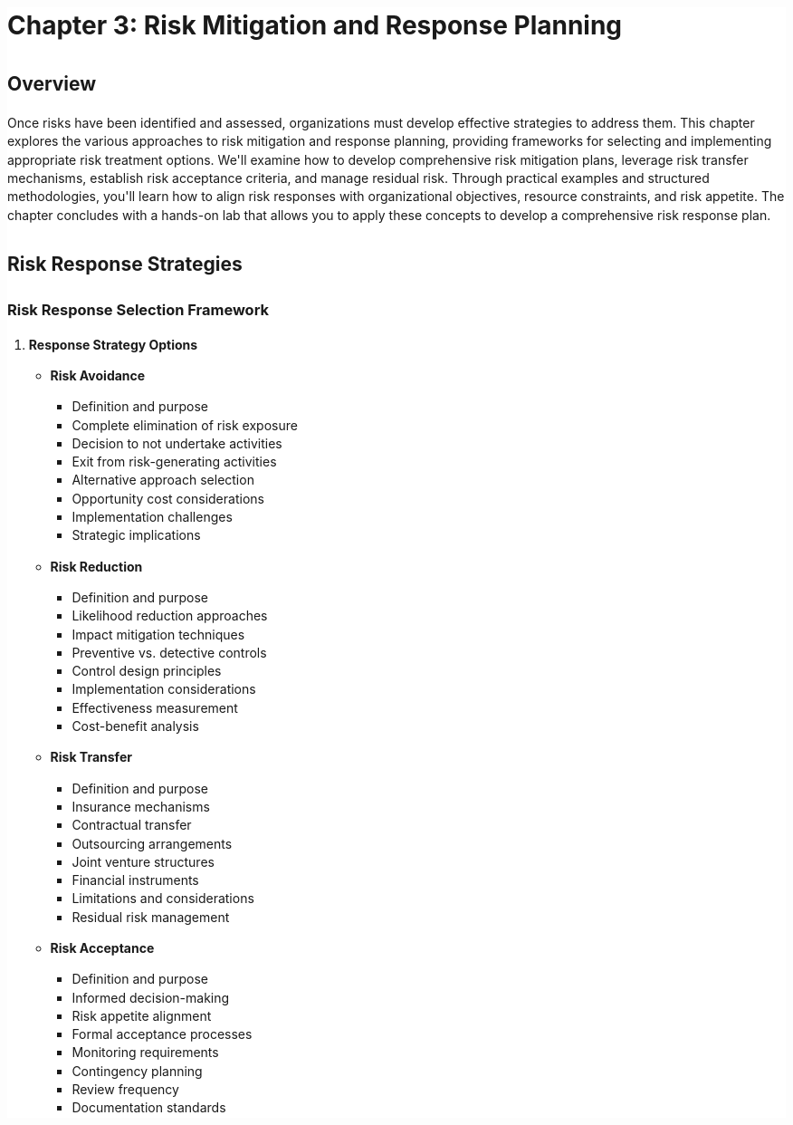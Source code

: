 # Chapter 3: Risk Mitigation and Response Planning

## Overview

Once risks have been identified and assessed, organizations must develop effective strategies to address them. This chapter explores the various approaches to risk mitigation and response planning, providing frameworks for selecting and implementing appropriate risk treatment options. We'll examine how to develop comprehensive risk mitigation plans, leverage risk transfer mechanisms, establish risk acceptance criteria, and manage residual risk. Through practical examples and structured methodologies, you'll learn how to align risk responses with organizational objectives, resource constraints, and risk appetite. The chapter concludes with a hands-on lab that allows you to apply these concepts to develop a comprehensive risk response plan.

## Risk Response Strategies

### Risk Response Selection Framework

1. **Response Strategy Options**
   - **Risk Avoidance**
     - Definition and purpose
     - Complete elimination of risk exposure
     - Decision to not undertake activities
     - Exit from risk-generating activities
     - Alternative approach selection
     - Opportunity cost considerations
     - Implementation challenges
     - Strategic implications
   
   - **Risk Reduction**
     - Definition and purpose
     - Likelihood reduction approaches
     - Impact mitigation techniques
     - Preventive vs. detective controls
     - Control design principles
     - Implementation considerations
     - Effectiveness measurement
     - Cost-benefit analysis

   - **Risk Transfer**
     - Definition and purpose
     - Insurance mechanisms
     - Contractual transfer
     - Outsourcing arrangements
     - Joint venture structures
     - Financial instruments
     - Limitations and considerations
     - Residual risk management

   - **Risk Acceptance**
     - Definition and purpose
     - Informed decision-making
     - Risk appetite alignment
     - Formal acceptance processes
     - Monitoring requirements
     - Contingency planning
     - Review frequency
     - Documentation standards
